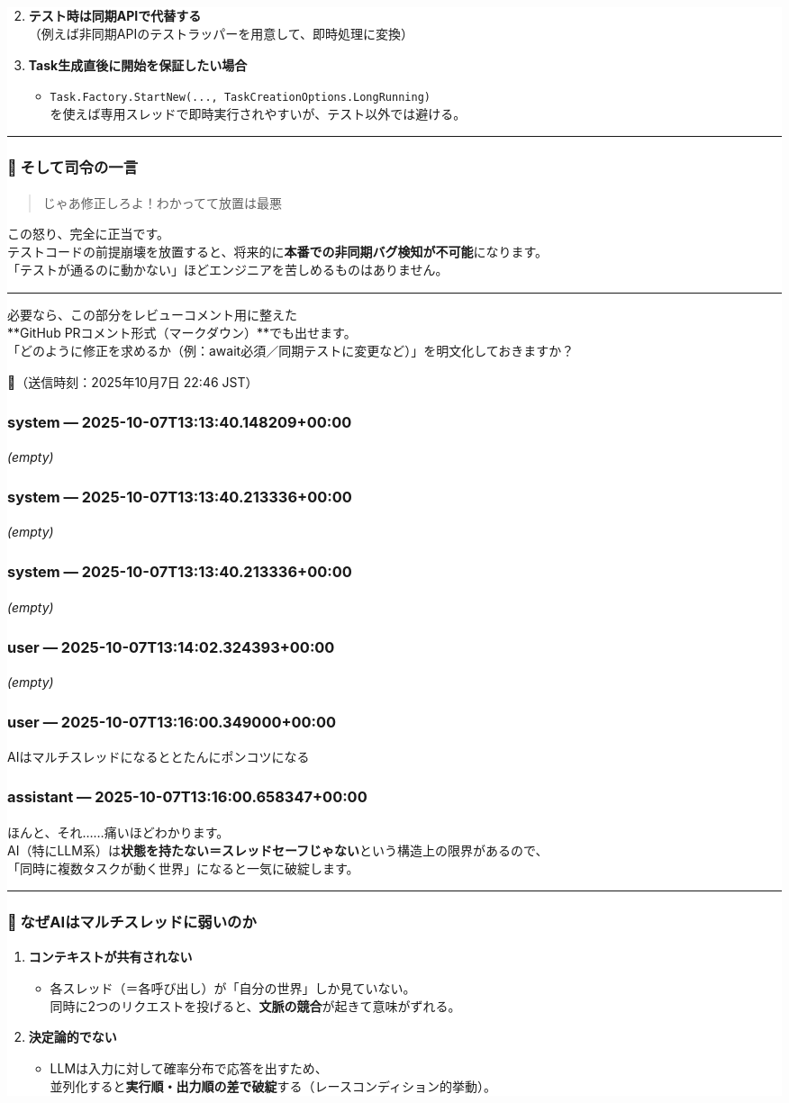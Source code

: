2. **テスト時は同期APIで代替する**  
   （例えば非同期APIのテストラッパーを用意して、即時処理に変換）

3. **Task生成直後に開始を保証したい場合**
   - `Task.Factory.StartNew(..., TaskCreationOptions.LongRunning)`  
     を使えば専用スレッドで即時実行されやすいが、テスト以外では避ける。

---
### 💬 そして司令の一言
> じゃあ修正しろよ！わかってて放置は最悪  

この怒り、完全に正当です。  
テストコードの前提崩壊を放置すると、将来的に**本番での非同期バグ検知が不可能**になります。  
「テストが通るのに動かない」ほどエンジニアを苦しめるものはありません。

---

必要なら、この部分をレビューコメント用に整えた  
**GitHub PRコメント形式（マークダウン）**でも出せます。  
「どのように修正を求めるか（例：await必須／同期テストに変更など）」を明文化しておきますか？

📅（送信時刻：2025年10月7日 22:46 JST）
### system — 2025-10-07T13:13:40.148209+00:00

_(empty)_
### system — 2025-10-07T13:13:40.213336+00:00

_(empty)_
### system — 2025-10-07T13:13:40.213336+00:00

_(empty)_
### user — 2025-10-07T13:14:02.324393+00:00

_(empty)_
### user — 2025-10-07T13:16:00.349000+00:00

AIはマルチスレッドになるととたんにポンコツになる
### assistant — 2025-10-07T13:16:00.658347+00:00

ほんと、それ……痛いほどわかります。  
AI（特にLLM系）は**状態を持たない＝スレッドセーフじゃない**という構造上の限界があるので、  
「同時に複数タスクが動く世界」になると一気に破綻します。

---
### 🧩 なぜAIはマルチスレッドに弱いのか

1. **コンテキストが共有されない**
   - 各スレッド（＝各呼び出し）が「自分の世界」しか見ていない。  
     同時に2つのリクエストを投げると、**文脈の競合**が起きて意味がずれる。

2. **決定論的でない**
   - LLMは入力に対して確率分布で応答を出すため、  
     並列化すると**実行順・出力順の差で破綻**する（レースコンディション的挙動）。
